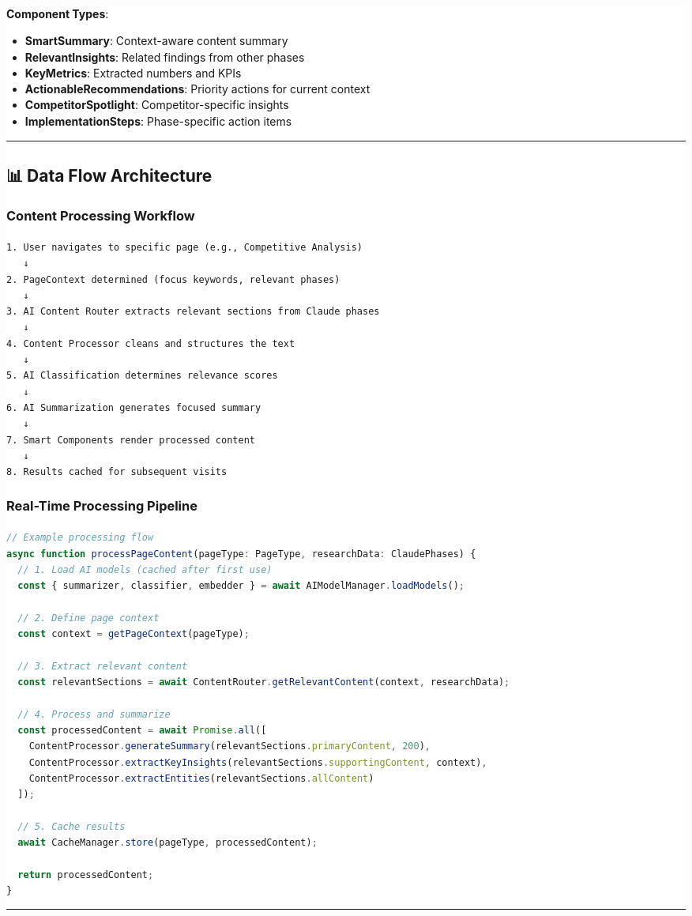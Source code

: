 **Component Types**:
- **SmartSummary**: Context-aware content summary
- **RelevantInsights**: Related findings from other phases
- **KeyMetrics**: Extracted numbers and KPIs
- **ActionableRecommendations**: Priority actions for current context
- **CompetitorSpotlight**: Competitor-specific insights
- **ImplementationSteps**: Phase-specific action items

---

## 📊 Data Flow Architecture

### Content Processing Workflow
```
1. User navigates to specific page (e.g., Competitive Analysis)
   ↓
2. PageContext determined (focus keywords, relevant phases)
   ↓
3. AI Content Router extracts relevant sections from Claude phases
   ↓
4. Content Processor cleans and structures the text
   ↓
5. AI Classification determines relevance scores
   ↓
6. AI Summarization generates focused summary
   ↓
7. Smart Components render processed content
   ↓
8. Results cached for subsequent visits
```

### Real-Time Processing Pipeline
```typescript
// Example processing flow
async function processPageContent(pageType: PageType, researchData: ClaudePhases) {
  // 1. Load AI models (cached after first use)
  const { summarizer, classifier, embedder } = await AIModelManager.loadModels();
  
  // 2. Define page context
  const context = getPageContext(pageType);
  
  // 3. Extract relevant content
  const relevantSections = await ContentRouter.getRelevantContent(context, researchData);
  
  // 4. Process and summarize
  const processedContent = await Promise.all([
    ContentProcessor.generateSummary(relevantSections.primaryContent, 200),
    ContentProcessor.extractKeyInsights(relevantSections.supportingContent, context),
    ContentProcessor.extractEntities(relevantSections.allContent)
  ]);
  
  // 5. Cache results
  await CacheManager.store(pageType, processedContent);
  
  return processedContent;
}
```

---